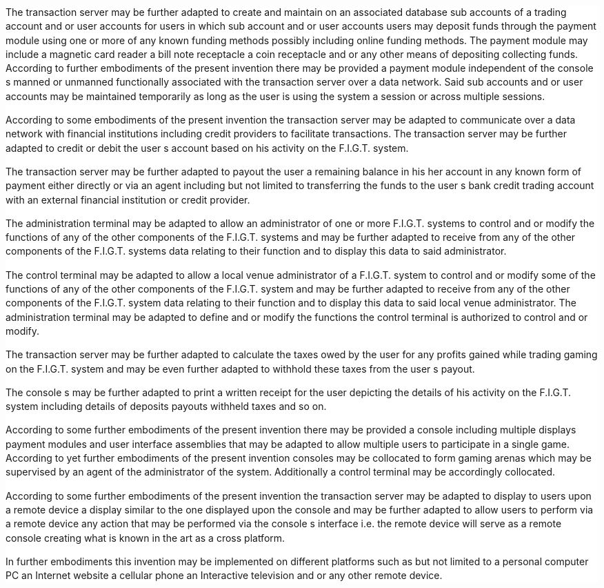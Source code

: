 The transaction server may be further adapted to create and maintain on an associated database sub accounts of a trading account and or user accounts for users in which sub account and or user accounts users may deposit funds through the payment module using one or more of any known funding methods possibly including online funding methods. The payment module may include a magnetic card reader a bill note receptacle a coin receptacle and or any other means of depositing collecting funds. According to further embodiments of the present invention there may be provided a payment module independent of the console s manned or unmanned functionally associated with the transaction server over a data network. Said sub accounts and or user accounts may be maintained temporarily as long as the user is using the system a session or across multiple sessions.

According to some embodiments of the present invention the transaction server may be adapted to communicate over a data network with financial institutions including credit providers to facilitate transactions. The transaction server may be further adapted to credit or debit the user s account based on his activity on the F.I.G.T. system.

The transaction server may be further adapted to payout the user a remaining balance in his her account in any known form of payment either directly or via an agent including but not limited to transferring the funds to the user s bank credit trading account with an external financial institution or credit provider.

The administration terminal may be adapted to allow an administrator of one or more F.I.G.T. systems to control and or modify the functions of any of the other components of the F.I.G.T. systems and may be further adapted to receive from any of the other components of the F.I.G.T. systems data relating to their function and to display this data to said administrator.

The control terminal may be adapted to allow a local venue administrator of a F.I.G.T. system to control and or modify some of the functions of any of the other components of the F.I.G.T. system and may be further adapted to receive from any of the other components of the F.I.G.T. system data relating to their function and to display this data to said local venue administrator. The administration terminal may be adapted to define and or modify the functions the control terminal is authorized to control and or modify.

The transaction server may be further adapted to calculate the taxes owed by the user for any profits gained while trading gaming on the F.I.G.T. system and may be even further adapted to withhold these taxes from the user s payout.

The console s may be further adapted to print a written receipt for the user depicting the details of his activity on the F.I.G.T. system including details of deposits payouts withheld taxes and so on.

According to some further embodiments of the present invention there may be provided a console including multiple displays payment modules and user interface assemblies that may be adapted to allow multiple users to participate in a single game. According to yet further embodiments of the present invention consoles may be collocated to form gaming arenas which may be supervised by an agent of the administrator of the system. Additionally a control terminal may be accordingly collocated.

According to some further embodiments of the present invention the transaction server may be adapted to display to users upon a remote device a display similar to the one displayed upon the console and may be further adapted to allow users to perform via a remote device any action that may be performed via the console s interface i.e. the remote device will serve as a remote console creating what is known in the art as a cross platform.

In further embodiments this invention may be implemented on different platforms such as but not limited to a personal computer PC an Internet website a cellular phone an Interactive television and or any other remote device.
